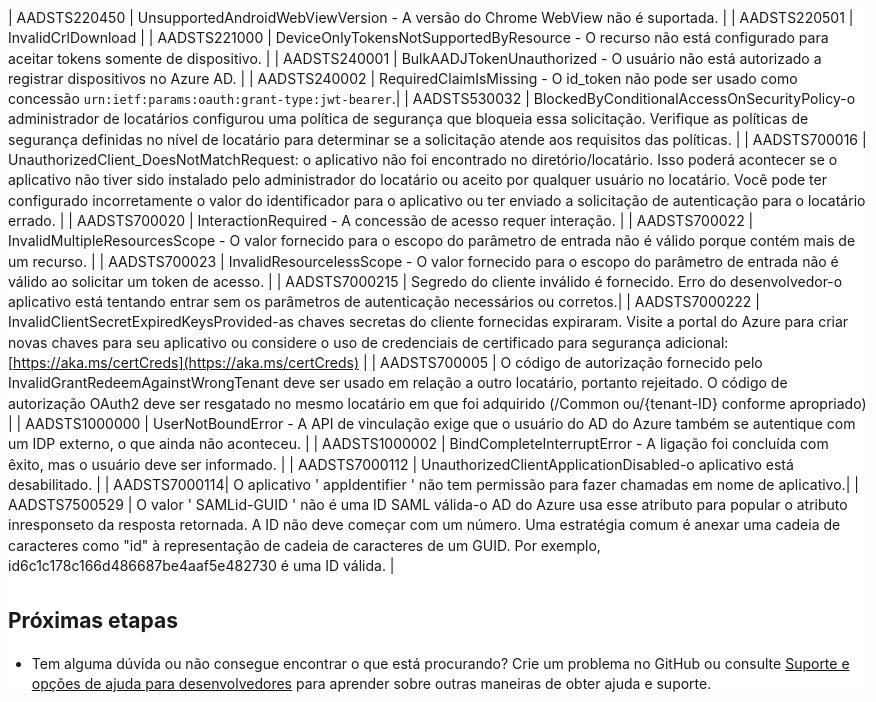 | AADSTS220450 | UnsupportedAndroidWebViewVersion - A versão do Chrome WebView não é suportada. |
| AADSTS220501 | InvalidCrlDownload |
| AADSTS221000 | DeviceOnlyTokensNotSupportedByResource - O recurso não está configurado para aceitar tokens somente de dispositivo. |
| AADSTS240001 | BulkAADJTokenUnauthorized - O usuário não está autorizado a registrar dispositivos no Azure AD. |
| AADSTS240002 | RequiredClaimIsMissing - O id_token não pode ser usado como concessão `urn:ietf:params:oauth:grant-type:jwt-bearer`.|
| AADSTS530032 | BlockedByConditionalAccessOnSecurityPolicy-o administrador de locatários configurou uma política de segurança que bloqueia essa solicitação. Verifique as políticas de segurança definidas no nível de locatário para determinar se a solicitação atende aos requisitos das políticas. |
| AADSTS700016 | UnauthorizedClient_DoesNotMatchRequest: o aplicativo não foi encontrado no diretório/locatário. Isso poderá acontecer se o aplicativo não tiver sido instalado pelo administrador do locatário ou aceito por qualquer usuário no locatário. Você pode ter configurado incorretamente o valor do identificador para o aplicativo ou ter enviado a solicitação de autenticação para o locatário errado. |
| AADSTS700020 | InteractionRequired - A concessão de acesso requer interação. |
| AADSTS700022 | InvalidMultipleResourcesScope - O valor fornecido para o escopo do parâmetro de entrada não é válido porque contém mais de um recurso. |
| AADSTS700023 | InvalidResourcelessScope - O valor fornecido para o escopo do parâmetro de entrada não é válido ao solicitar um token de acesso. |
| AADSTS7000215 | Segredo do cliente inválido é fornecido. Erro do desenvolvedor-o aplicativo está tentando entrar sem os parâmetros de autenticação necessários ou corretos.|
| AADSTS7000222 | InvalidClientSecretExpiredKeysProvided-as chaves secretas do cliente fornecidas expiraram. Visite a portal do Azure para criar novas chaves para seu aplicativo ou considere o uso de credenciais de certificado para segurança adicional: [https://aka.ms/certCreds](https://aka.ms/certCreds) |
| AADSTS700005 | O código de autorização fornecido pelo InvalidGrantRedeemAgainstWrongTenant deve ser usado em relação a outro locatário, portanto rejeitado. O código de autorização OAuth2 deve ser resgatado no mesmo locatário em que foi adquirido (/Common ou/{tenant-ID} conforme apropriado) |
| AADSTS1000000 | UserNotBoundError - A API de vinculação exige que o usuário do AD do Azure também se autentique com um IDP externo, o que ainda não aconteceu. |
| AADSTS1000002 | BindCompleteInterruptError - A ligação foi concluída com êxito, mas o usuário deve ser informado. |
| AADSTS7000112 | UnauthorizedClientApplicationDisabled-o aplicativo está desabilitado. |
| AADSTS7000114| O aplicativo ' appIdentifier ' não tem permissão para fazer chamadas em nome de aplicativo.|
| AADSTS7500529 | O valor ' SAMLid-GUID ' não é uma ID SAML válida-o AD do Azure usa esse atributo para popular o atributo inresponseto da resposta retornada. A ID não deve começar com um número. Uma estratégia comum é anexar uma cadeia de caracteres como "id" à representação de cadeia de caracteres de um GUID. Por exemplo, id6c1c178c166d486687be4aaf5e482730 é uma ID válida. |

## <a name="next-steps"></a>Próximas etapas

* Tem alguma dúvida ou não consegue encontrar o que está procurando? Crie um problema no GitHub ou consulte [Suporte e opções de ajuda para desenvolvedores](./developer-support-help-options.md) para aprender sobre outras maneiras de obter ajuda e suporte.
